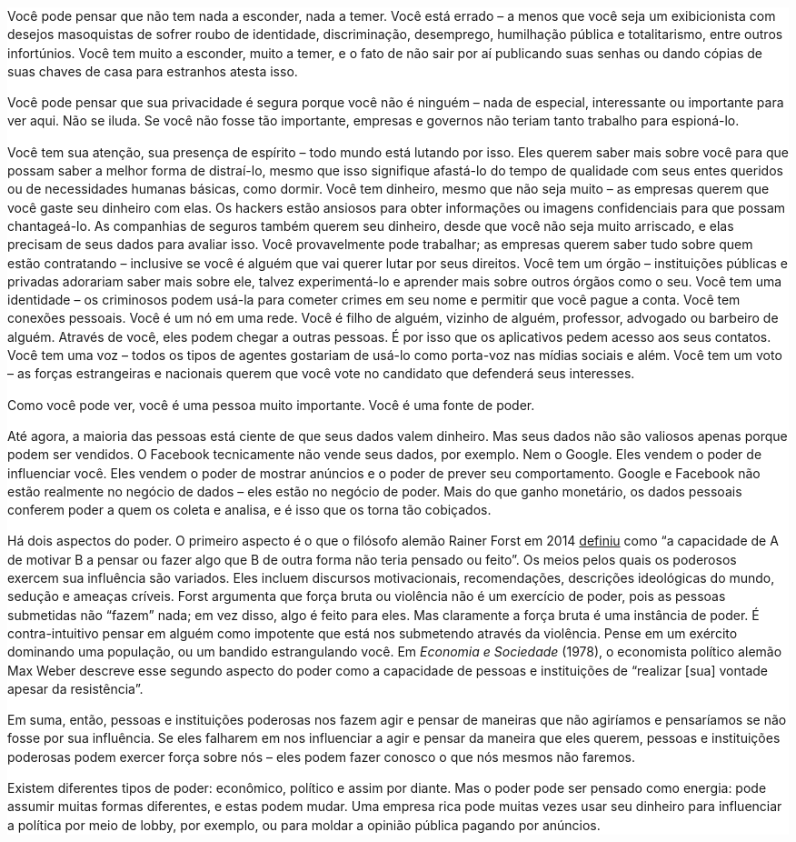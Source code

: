 Você pode pensar que não tem nada a esconder, nada a temer. Você está errado – a menos que você seja um exibicionista com desejos masoquistas de sofrer roubo de identidade, discriminação, desemprego, humilhação pública e totalitarismo, entre outros infortúnios. Você tem muito a esconder, muito a temer, e o fato de não sair por aí publicando suas senhas ou dando cópias de suas chaves de casa para estranhos atesta isso.

Você pode pensar que sua privacidade é segura porque você não é ninguém – nada de especial, interessante ou importante para ver aqui. Não se iluda. Se você não fosse tão importante, empresas e governos não teriam tanto trabalho para espioná-lo.

Você tem sua atenção, sua presença de espírito – todo mundo está lutando por isso. Eles querem saber mais sobre você para que possam saber a melhor forma de distraí-lo, mesmo que isso signifique afastá-lo do tempo de qualidade com seus entes queridos ou de necessidades humanas básicas, como dormir. Você tem dinheiro, mesmo que não seja muito – as empresas querem que você gaste seu dinheiro com elas. Os hackers estão ansiosos para obter informações ou imagens confidenciais para que possam chantageá-lo. As companhias de seguros também querem seu dinheiro, desde que você não seja muito arriscado, e elas precisam de seus dados para avaliar isso. Você provavelmente pode trabalhar; as empresas querem saber tudo sobre quem estão contratando – inclusive se você é alguém que vai querer lutar por seus direitos. Você tem um órgão – instituições públicas e privadas adorariam saber mais sobre ele, talvez experimentá-lo e aprender mais sobre outros órgãos como o seu. Você tem uma identidade – os criminosos podem usá-la para cometer crimes em seu nome e permitir que você pague a conta. Você tem conexões pessoais. Você é um nó em uma rede. Você é filho de alguém, vizinho de alguém, professor, advogado ou barbeiro de alguém. Através de você, eles podem chegar a outras pessoas. É por isso que os aplicativos pedem acesso aos seus contatos. Você tem uma voz – todos os tipos de agentes gostariam de usá-lo como porta-voz nas mídias sociais e além. Você tem um voto – as forças estrangeiras e nacionais querem que você vote no candidato que defenderá seus interesses.

Como você pode ver, você é uma pessoa muito importante. Você é uma fonte de poder.

Até agora, a maioria das pessoas está ciente de que seus dados valem dinheiro. Mas seus dados não são valiosos apenas porque podem ser vendidos. O Facebook tecnicamente não vende seus dados, por exemplo. Nem o Google. Eles vendem o poder de influenciar você. Eles vendem o poder de mostrar anúncios e o poder de prever seu comportamento. Google e Facebook não estão realmente no negócio de dados – eles estão no negócio de poder. Mais do que ganho monetário, os dados pessoais conferem poder a quem os coleta e analisa, e é isso que os torna tão cobiçados.

Há dois aspectos do poder. O primeiro aspecto é o que o filósofo alemão Rainer Forst em 2014 [definiu](https://onlinelibrary.wiley.com/doi/abs/10.1111/jopp.12046) como “a capacidade de A de motivar B a pensar ou fazer algo que B de outra forma não teria pensado ou feito”. Os meios pelos quais os poderosos exercem sua influência são variados. Eles incluem discursos motivacionais, recomendações, descrições ideológicas do mundo, sedução e ameaças críveis. Forst argumenta que força bruta ou violência não é um exercício de poder, pois as pessoas submetidas não “fazem” nada; em vez disso, algo é feito para eles. Mas claramente a força bruta é uma instância de poder. É contra-intuitivo pensar em alguém como impotente que está nos submetendo através da violência. Pense em um exército dominando uma população, ou um bandido estrangulando você. Em *Economia e Sociedade* (1978), o economista político alemão Max Weber descreve esse segundo aspecto do poder como a capacidade de pessoas e instituições de “realizar [sua] vontade apesar da resistência”.

Em suma, então, pessoas e instituições poderosas nos fazem agir e pensar de maneiras que não agiríamos e pensaríamos se não fosse por sua influência. Se eles falharem em nos influenciar a agir e pensar da maneira que eles querem, pessoas e instituições poderosas podem exercer força sobre nós – eles podem fazer conosco o que nós mesmos não faremos.

Existem diferentes tipos de poder: econômico, político e assim por diante. Mas o poder pode ser pensado como energia: pode assumir muitas formas diferentes, e estas podem mudar. Uma empresa rica pode muitas vezes usar seu dinheiro para influenciar a política por meio de lobby, por exemplo, ou para moldar a opinião pública pagando por anúncios.
